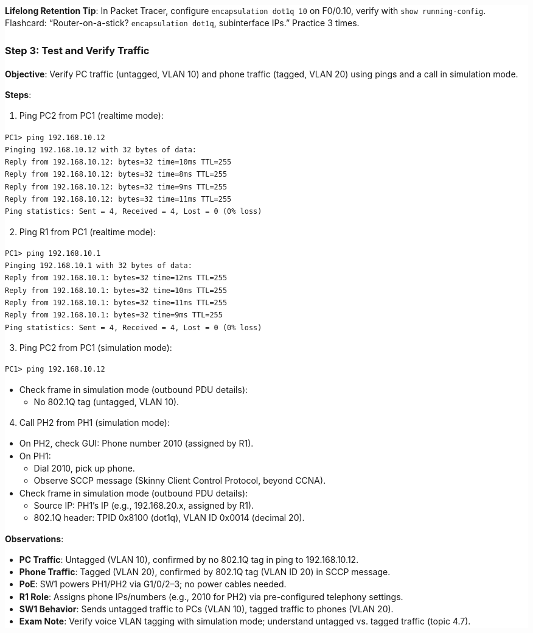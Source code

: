 **Lifelong Retention Tip**: In Packet Tracer, configure `encapsulation dot1q 10` on F0/0.10, verify with `show running-config`. Flashcard: “Router-on-a-stick? `encapsulation dot1q`, subinterface IPs.” Practice 3 times.

### Step 3: Test and Verify Traffic
**Objective**: Verify PC traffic (untagged, VLAN 10) and phone traffic (tagged, VLAN 20) using pings and a call in simulation mode.

**Steps**:
1. Ping PC2 from PC1 (realtime mode):
```plaintext
PC1> ping 192.168.10.12
Pinging 192.168.10.12 with 32 bytes of data:
Reply from 192.168.10.12: bytes=32 time=10ms TTL=255
Reply from 192.168.10.12: bytes=32 time=8ms TTL=255
Reply from 192.168.10.12: bytes=32 time=9ms TTL=255
Reply from 192.168.10.12: bytes=32 time=11ms TTL=255
Ping statistics: Sent = 4, Received = 4, Lost = 0 (0% loss)
```
2. Ping R1 from PC1 (realtime mode):
```plaintext
PC1> ping 192.168.10.1
Pinging 192.168.10.1 with 32 bytes of data:
Reply from 192.168.10.1: bytes=32 time=12ms TTL=255
Reply from 192.168.10.1: bytes=32 time=10ms TTL=255
Reply from 192.168.10.1: bytes=32 time=11ms TTL=255
Reply from 192.168.10.1: bytes=32 time=9ms TTL=255
Ping statistics: Sent = 4, Received = 4, Lost = 0 (0% loss)
```
3. Ping PC2 from PC1 (simulation mode):
```plaintext
PC1> ping 192.168.10.12
```
- Check frame in simulation mode (outbound PDU details):
  - No 802.1Q tag (untagged, VLAN 10).
4. Call PH2 from PH1 (simulation mode):
- On PH2, check GUI: Phone number 2010 (assigned by R1).
- On PH1:
  - Dial 2010, pick up phone.
  - Observe SCCP message (Skinny Client Control Protocol, beyond CCNA).
- Check frame in simulation mode (outbound PDU details):
  - Source IP: PH1’s IP (e.g., 192.168.20.x, assigned by R1).
  - 802.1Q header: TPID 0x8100 (dot1q), VLAN ID 0x0014 (decimal 20).

**Observations**:
- **PC Traffic**: Untagged (VLAN 10), confirmed by no 802.1Q tag in ping to 192.168.10.12.
- **Phone Traffic**: Tagged (VLAN 20), confirmed by 802.1Q tag (VLAN ID 20) in SCCP message.
- **PoE**: SW1 powers PH1/PH2 via G1/0/2–3; no power cables needed.
- **R1 Role**: Assigns phone IPs/numbers (e.g., 2010 for PH2) via pre-configured telephony settings.
- **SW1 Behavior**: Sends untagged traffic to PCs (VLAN 10), tagged traffic to phones (VLAN 20).
- **Exam Note**: Verify voice VLAN tagging with simulation mode; understand untagged vs. tagged traffic (topic 4.7).
